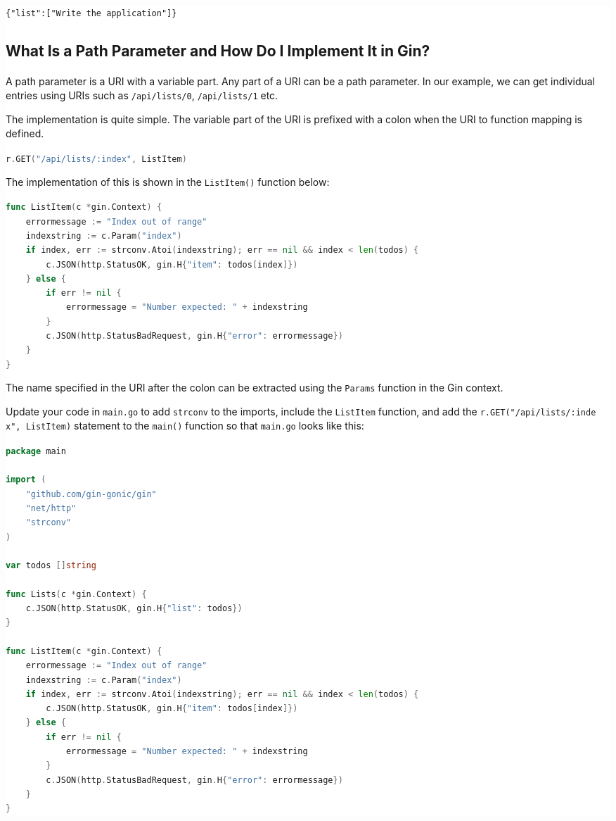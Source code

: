 ```
{"list":["Write the application"]}
```

## What Is a Path Parameter and How Do I Implement It in Gin?

A path parameter is a URI with a variable part. Any part of a URI can be a path parameter. In our example, we can get individual entries using URIs such as `/api/lists/0`, `/api/lists/1` etc.

The implementation is quite simple. The variable part of the URI is prefixed with a colon when the URI to function mapping is defined.

```go
r.GET("/api/lists/:index", ListItem)
```

The implementation of this is shown in the `ListItem()` function below:

```go
func ListItem(c *gin.Context) {
    errormessage := "Index out of range"
    indexstring := c.Param("index")
    if index, err := strconv.Atoi(indexstring); err == nil && index < len(todos) {
        c.JSON(http.StatusOK, gin.H{"item": todos[index]})
    } else {
        if err != nil {
            errormessage = "Number expected: " + indexstring
        }
        c.JSON(http.StatusBadRequest, gin.H{"error": errormessage})
    }
}
```

The name specified in the URI after the colon can be extracted using the `Params` function in the Gin context.

Update your code in `main.go` to add `strconv` to the imports, include the `ListItem` function, and add the `r.GET("/api/lists/:index", ListItem)` statement to the `main()` function so that `main.go` looks like this:

```go
package main

import (
    "github.com/gin-gonic/gin"
    "net/http"
    "strconv"
)

var todos []string

func Lists(c *gin.Context) {
    c.JSON(http.StatusOK, gin.H{"list": todos})
}

func ListItem(c *gin.Context) {
    errormessage := "Index out of range"
    indexstring := c.Param("index")
    if index, err := strconv.Atoi(indexstring); err == nil && index < len(todos) {
        c.JSON(http.StatusOK, gin.H{"item": todos[index]})
    } else {
        if err != nil {
            errormessage = "Number expected: " + indexstring
        }
        c.JSON(http.StatusBadRequest, gin.H{"error": errormessage})
    }
}
```